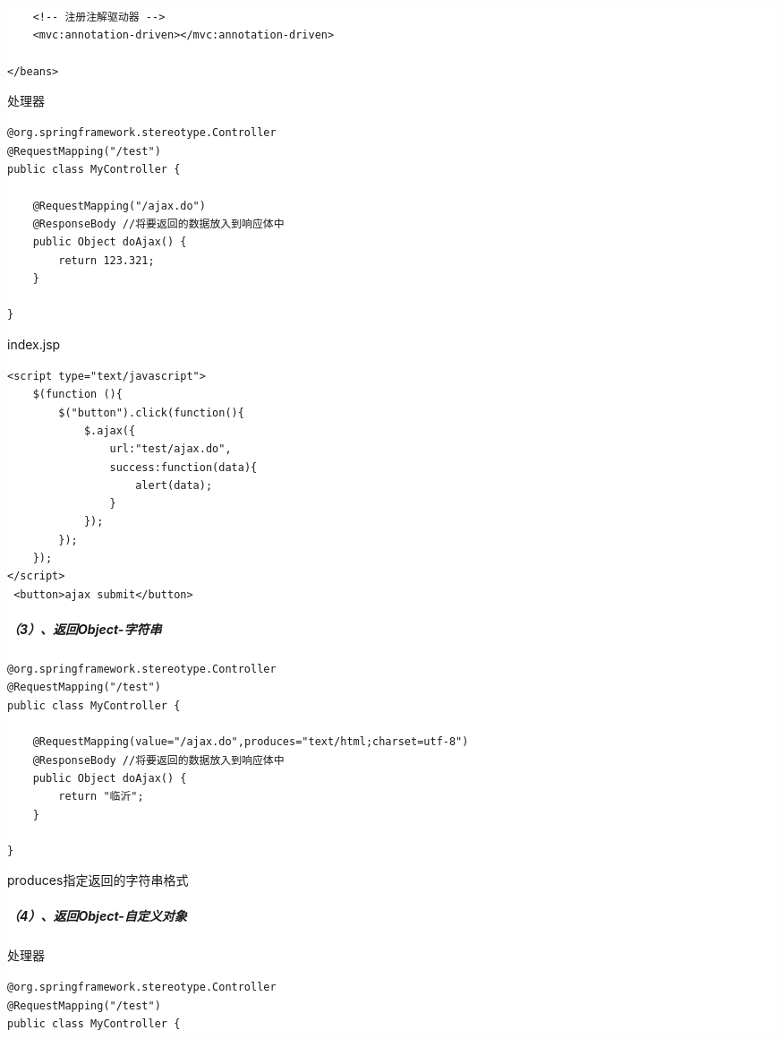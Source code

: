 		<!-- 注册注解驱动器 -->
		<mvc:annotation-driven></mvc:annotation-driven>
		
	</beans>

处理器

	@org.springframework.stereotype.Controller
	@RequestMapping("/test")
	public class MyController {
	
		@RequestMapping("/ajax.do")
		@ResponseBody //将要返回的数据放入到响应体中
		public Object doAjax() {
			return 123.321;
		}
		
	}

index.jsp

	<script type="text/javascript">
		$(function (){
			$("button").click(function(){
				$.ajax({
					url:"test/ajax.do",
					success:function(data){
						alert(data);
					}
				});
			});
		});
	</script>
	 <button>ajax submit</button>

##### （3）、返回Object-字符串

	@org.springframework.stereotype.Controller
	@RequestMapping("/test")
	public class MyController {
	
		@RequestMapping(value="/ajax.do",produces="text/html;charset=utf-8")
		@ResponseBody //将要返回的数据放入到响应体中
		public Object doAjax() {
			return "临沂";
		}
		
	}

produces指定返回的字符串格式

##### （4）、返回Object-自定义对象

处理器

	@org.springframework.stereotype.Controller
	@RequestMapping("/test")
	public class MyController {
	